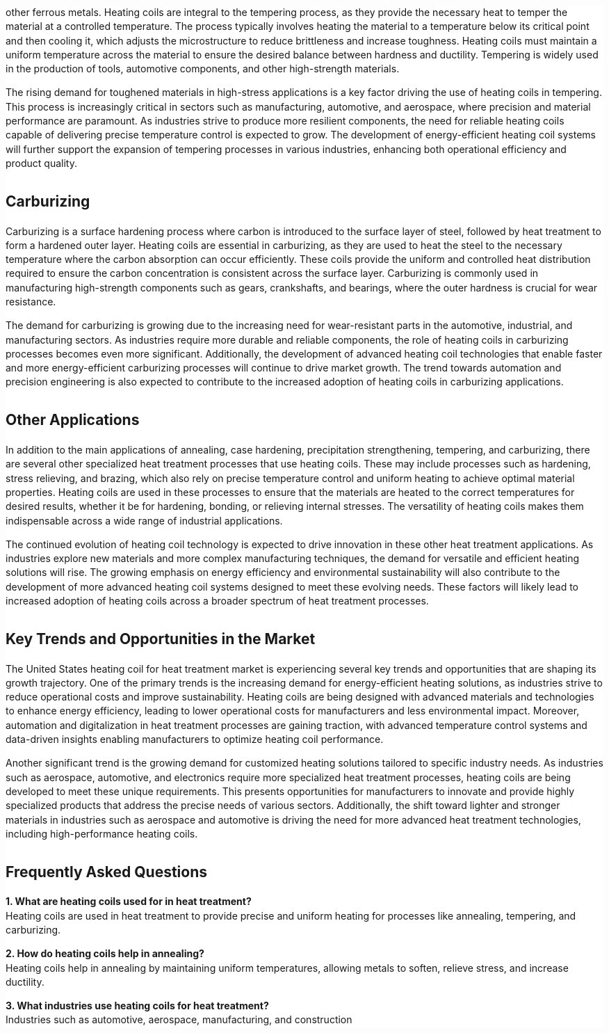 other ferrous metals. Heating coils are integral to the tempering process, as they provide the necessary heat to temper the material at a controlled temperature. The process typically involves heating the material to a temperature below its critical point and then cooling it, which adjusts the microstructure to reduce brittleness and increase toughness. Heating coils must maintain a uniform temperature across the material to ensure the desired balance between hardness and ductility. Tempering is widely used in the production of tools, automotive components, and other high-strength materials.</p> <p>The rising demand for toughened materials in high-stress applications is a key factor driving the use of heating coils in tempering. This process is increasingly critical in sectors such as manufacturing, automotive, and aerospace, where precision and material performance are paramount. As industries strive to produce more resilient components, the need for reliable heating coils capable of delivering precise temperature control is expected to grow. The development of energy-efficient heating coil systems will further support the expansion of tempering processes in various industries, enhancing both operational efficiency and product quality.</p> <h2>Carburizing</h2> <p>Carburizing is a surface hardening process where carbon is introduced to the surface layer of steel, followed by heat treatment to form a hardened outer layer. Heating coils are essential in carburizing, as they are used to heat the steel to the necessary temperature where the carbon absorption can occur efficiently. These coils provide the uniform and controlled heat distribution required to ensure the carbon concentration is consistent across the surface layer. Carburizing is commonly used in manufacturing high-strength components such as gears, crankshafts, and bearings, where the outer hardness is crucial for wear resistance.</p> <p>The demand for carburizing is growing due to the increasing need for wear-resistant parts in the automotive, industrial, and manufacturing sectors. As industries require more durable and reliable components, the role of heating coils in carburizing processes becomes even more significant. Additionally, the development of advanced heating coil technologies that enable faster and more energy-efficient carburizing processes will continue to drive market growth. The trend towards automation and precision engineering is also expected to contribute to the increased adoption of heating coils in carburizing applications.</p> <h2>Other Applications</h2> <p>In addition to the main applications of annealing, case hardening, precipitation strengthening, tempering, and carburizing, there are several other specialized heat treatment processes that use heating coils. These may include processes such as hardening, stress relieving, and brazing, which also rely on precise temperature control and uniform heating to achieve optimal material properties. Heating coils are used in these processes to ensure that the materials are heated to the correct temperatures for desired results, whether it be for hardening, bonding, or relieving internal stresses. The versatility of heating coils makes them indispensable across a wide range of industrial applications.</p> <p>The continued evolution of heating coil technology is expected to drive innovation in these other heat treatment applications. As industries explore new materials and more complex manufacturing techniques, the demand for versatile and efficient heating solutions will rise. The growing emphasis on energy efficiency and environmental sustainability will also contribute to the development of more advanced heating coil systems designed to meet these evolving needs. These factors will likely lead to increased adoption of heating coils across a broader spectrum of heat treatment processes.</p> <h2>Key Trends and Opportunities in the Market</h2> <p>The United States heating coil for heat treatment market is experiencing several key trends and opportunities that are shaping its growth trajectory. One of the primary trends is the increasing demand for energy-efficient heating solutions, as industries strive to reduce operational costs and improve sustainability. Heating coils are being designed with advanced materials and technologies to enhance energy efficiency, leading to lower operational costs for manufacturers and less environmental impact. Moreover, automation and digitalization in heat treatment processes are gaining traction, with advanced temperature control systems and data-driven insights enabling manufacturers to optimize heating coil performance.</p> <p>Another significant trend is the growing demand for customized heating solutions tailored to specific industry needs. As industries such as aerospace, automotive, and electronics require more specialized heat treatment processes, heating coils are being developed to meet these unique requirements. This presents opportunities for manufacturers to innovate and provide highly specialized products that address the precise needs of various sectors. Additionally, the shift toward lighter and stronger materials in industries such as aerospace and automotive is driving the need for more advanced heat treatment technologies, including high-performance heating coils.</p> <h2>Frequently Asked Questions</h2> <p><b>1. What are heating coils used for in heat treatment?</b><br>Heating coils are used in heat treatment to provide precise and uniform heating for processes like annealing, tempering, and carburizing.</p> <p><b>2. How do heating coils help in annealing?</b><br>Heating coils help in annealing by maintaining uniform temperatures, allowing metals to soften, relieve stress, and increase ductility.</p> <p><b>3. What industries use heating coils for heat treatment?</b><br>Industries such as automotive, aerospace, manufacturing, and construction